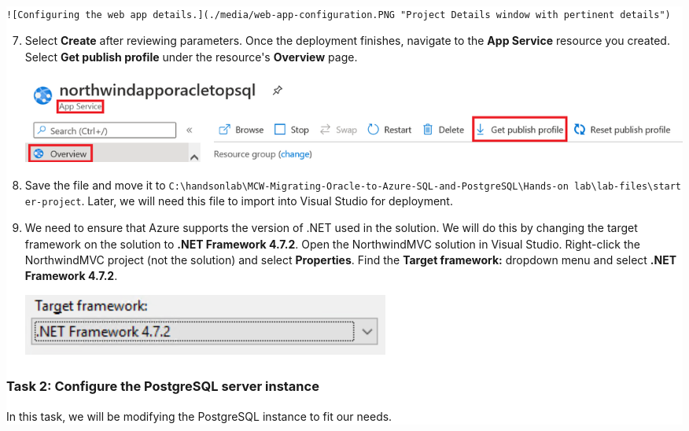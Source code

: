     ![Configuring the web app details.](./media/web-app-configuration.PNG "Project Details window with pertinent details")

7. Select **Create** after reviewing parameters. Once the deployment finishes, navigate to the **App Service** resource you created. Select **Get publish profile** under the resource's **Overview** page.

    ![Downloading the publish profile.](./media/get-app-publish-file.png "Get publish profile")

8. Save the file and move it to `C:\handsonlab\MCW-Migrating-Oracle-to-Azure-SQL-and-PostgreSQL\Hands-on lab\lab-files\starter-project`. Later, we will need this file to import into Visual Studio for deployment.

9. We need to ensure that Azure supports the version of .NET used in the solution. We will do this by changing the target framework on the solution to **.NET Framework 4.7.2**. Open the NorthwindMVC solution in Visual Studio. Right-click the NorthwindMVC project (not the solution) and select **Properties**. Find the **Target framework:** dropdown menu and select **.NET Framework 4.7.2**.

    ![Window to change the target framework of the solution to .NET Framework 4.7.2.](./media/changing-target-framework.PNG "Target frametwork: .NET Framework 4.7.2")

### Task 2: Configure the PostgreSQL server instance

In this task, we will be modifying the PostgreSQL instance to fit our needs.
